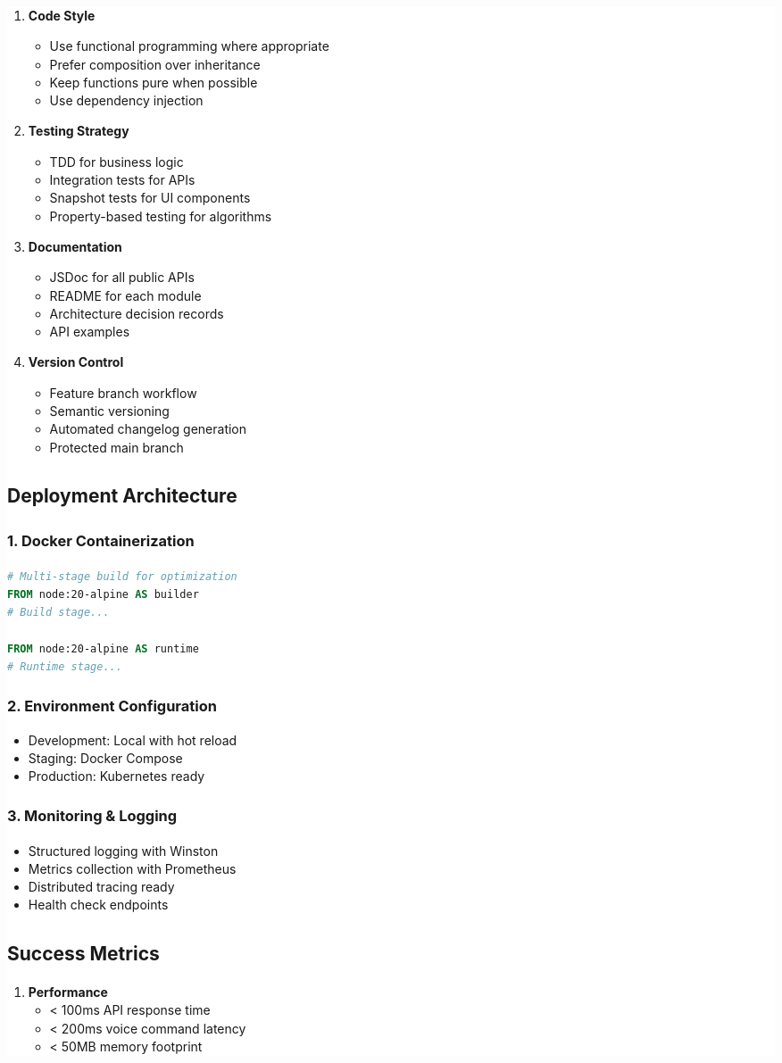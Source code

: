 1. **Code Style**
   - Use functional programming where appropriate
   - Prefer composition over inheritance
   - Keep functions pure when possible
   - Use dependency injection

2. **Testing Strategy**
   - TDD for business logic
   - Integration tests for APIs
   - Snapshot tests for UI components
   - Property-based testing for algorithms

3. **Documentation**
   - JSDoc for all public APIs
   - README for each module
   - Architecture decision records
   - API examples

4. **Version Control**
   - Feature branch workflow
   - Semantic versioning
   - Automated changelog generation
   - Protected main branch

## Deployment Architecture

### 1. Docker Containerization
```dockerfile
# Multi-stage build for optimization
FROM node:20-alpine AS builder
# Build stage...

FROM node:20-alpine AS runtime
# Runtime stage...
```

### 2. Environment Configuration
- Development: Local with hot reload
- Staging: Docker Compose
- Production: Kubernetes ready

### 3. Monitoring & Logging
- Structured logging with Winston
- Metrics collection with Prometheus
- Distributed tracing ready
- Health check endpoints

## Success Metrics

1. **Performance**
   - < 100ms API response time
   - < 200ms voice command latency
   - < 50MB memory footprint
